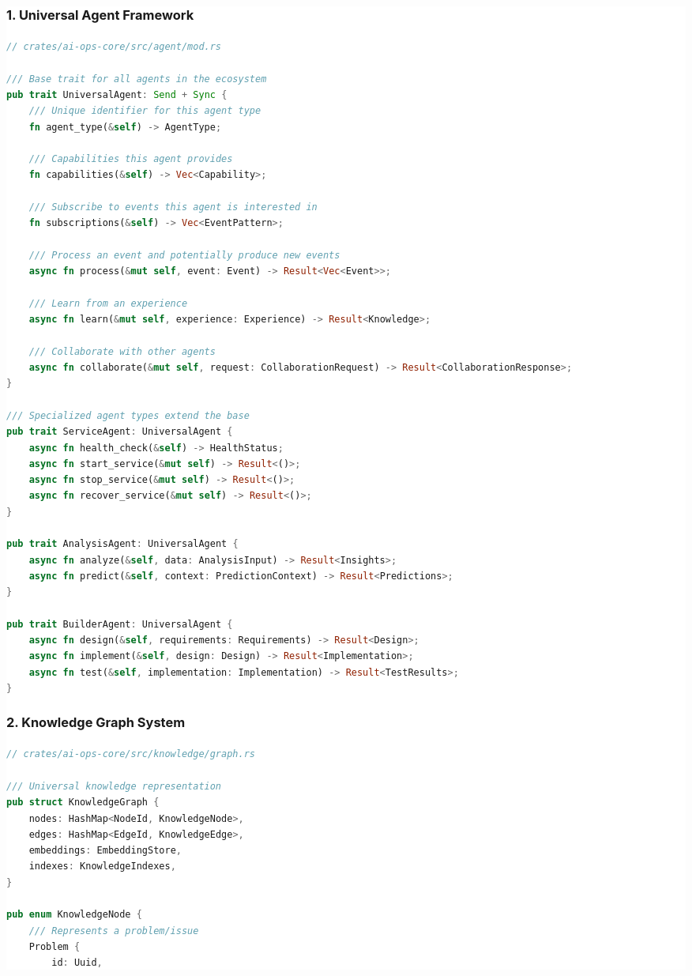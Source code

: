 ### 1. Universal Agent Framework

```rust
// crates/ai-ops-core/src/agent/mod.rs

/// Base trait for all agents in the ecosystem
pub trait UniversalAgent: Send + Sync {
    /// Unique identifier for this agent type
    fn agent_type(&self) -> AgentType;
    
    /// Capabilities this agent provides
    fn capabilities(&self) -> Vec<Capability>;
    
    /// Subscribe to events this agent is interested in
    fn subscriptions(&self) -> Vec<EventPattern>;
    
    /// Process an event and potentially produce new events
    async fn process(&mut self, event: Event) -> Result<Vec<Event>>;
    
    /// Learn from an experience
    async fn learn(&mut self, experience: Experience) -> Result<Knowledge>;
    
    /// Collaborate with other agents
    async fn collaborate(&mut self, request: CollaborationRequest) -> Result<CollaborationResponse>;
}

/// Specialized agent types extend the base
pub trait ServiceAgent: UniversalAgent {
    async fn health_check(&self) -> HealthStatus;
    async fn start_service(&mut self) -> Result<()>;
    async fn stop_service(&mut self) -> Result<()>;
    async fn recover_service(&mut self) -> Result<()>;
}

pub trait AnalysisAgent: UniversalAgent {
    async fn analyze(&self, data: AnalysisInput) -> Result<Insights>;
    async fn predict(&self, context: PredictionContext) -> Result<Predictions>;
}

pub trait BuilderAgent: UniversalAgent {
    async fn design(&self, requirements: Requirements) -> Result<Design>;
    async fn implement(&self, design: Design) -> Result<Implementation>;
    async fn test(&self, implementation: Implementation) -> Result<TestResults>;
}
```

### 2. Knowledge Graph System

```rust
// crates/ai-ops-core/src/knowledge/graph.rs

/// Universal knowledge representation
pub struct KnowledgeGraph {
    nodes: HashMap<NodeId, KnowledgeNode>,
    edges: HashMap<EdgeId, KnowledgeEdge>,
    embeddings: EmbeddingStore,
    indexes: KnowledgeIndexes,
}

pub enum KnowledgeNode {
    /// Represents a problem/issue
    Problem {
        id: Uuid,
```